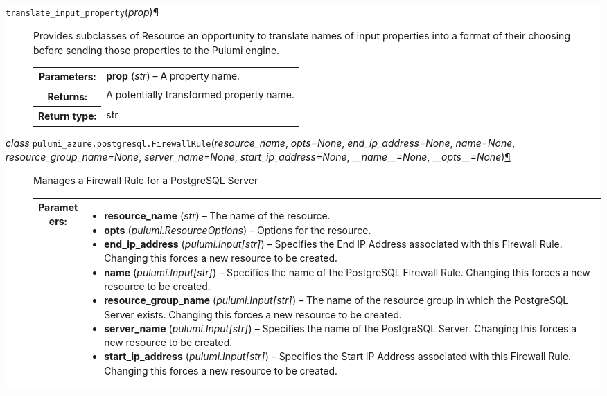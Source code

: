 <dl class="method">
<dt id="pulumi_azure.postgresql.Database.translate_input_property">
<code class="descname">translate_input_property</code><span class="sig-paren">(</span><em>prop</em><span class="sig-paren">)</span><a class="headerlink" href="#pulumi_azure.postgresql.Database.translate_input_property" title="Permalink to this definition">¶</a></dt>
<dd><p>Provides subclasses of Resource an opportunity to translate names of input properties into
a format of their choosing before sending those properties to the Pulumi engine.</p>
<table class="docutils field-list" frame="void" rules="none">
<col class="field-name" />
<col class="field-body" />
<tbody valign="top">
<tr class="field-odd field"><th class="field-name">Parameters:</th><td class="field-body"><strong>prop</strong> (<em>str</em>) – A property name.</td>
</tr>
<tr class="field-even field"><th class="field-name">Returns:</th><td class="field-body">A potentially transformed property name.</td>
</tr>
<tr class="field-odd field"><th class="field-name">Return type:</th><td class="field-body">str</td>
</tr>
</tbody>
</table>
</dd></dl>

</dd></dl>

<dl class="class">
<dt id="pulumi_azure.postgresql.FirewallRule">
<em class="property">class </em><code class="descclassname">pulumi_azure.postgresql.</code><code class="descname">FirewallRule</code><span class="sig-paren">(</span><em>resource_name</em>, <em>opts=None</em>, <em>end_ip_address=None</em>, <em>name=None</em>, <em>resource_group_name=None</em>, <em>server_name=None</em>, <em>start_ip_address=None</em>, <em>__name__=None</em>, <em>__opts__=None</em><span class="sig-paren">)</span><a class="headerlink" href="#pulumi_azure.postgresql.FirewallRule" title="Permalink to this definition">¶</a></dt>
<dd><p>Manages a Firewall Rule for a PostgreSQL Server</p>
<table class="docutils field-list" frame="void" rules="none">
<col class="field-name" />
<col class="field-body" />
<tbody valign="top">
<tr class="field-odd field"><th class="field-name">Parameters:</th><td class="field-body"><ul class="first last simple">
<li><strong>resource_name</strong> (<em>str</em>) – The name of the resource.</li>
<li><strong>opts</strong> (<a class="reference internal" href="../../pulumi/#pulumi.ResourceOptions" title="pulumi.ResourceOptions"><em>pulumi.ResourceOptions</em></a>) – Options for the resource.</li>
<li><strong>end_ip_address</strong> (<em>pulumi.Input</em><em>[</em><em>str</em><em>]</em>) – Specifies the End IP Address associated with this Firewall Rule. Changing this forces a new resource to be created.</li>
<li><strong>name</strong> (<em>pulumi.Input</em><em>[</em><em>str</em><em>]</em>) – Specifies the name of the PostgreSQL Firewall Rule. Changing this forces a
new resource to be created.</li>
<li><strong>resource_group_name</strong> (<em>pulumi.Input</em><em>[</em><em>str</em><em>]</em>) – The name of the resource group in which the PostgreSQL Server exists. Changing this forces a new resource to be created.</li>
<li><strong>server_name</strong> (<em>pulumi.Input</em><em>[</em><em>str</em><em>]</em>) – Specifies the name of the PostgreSQL Server. Changing this forces a new resource to be created.</li>
<li><strong>start_ip_address</strong> (<em>pulumi.Input</em><em>[</em><em>str</em><em>]</em>) – Specifies the Start IP Address associated with this Firewall Rule. Changing this forces a new resource to be created.</li>
</ul>
</td>
</tr>
</tbody>
</table>
<dl class="attribute">